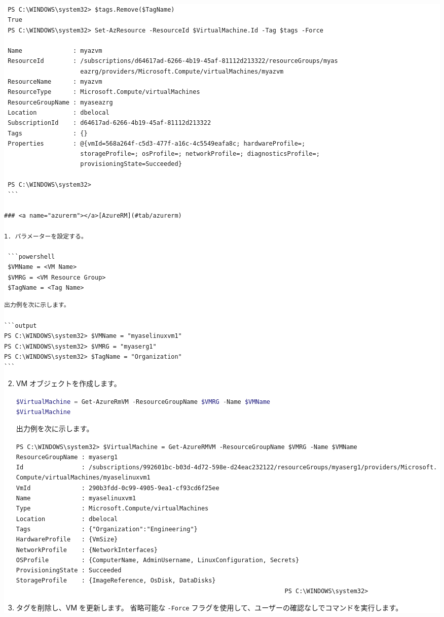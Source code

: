    ``` 
    PS C:\WINDOWS\system32> $tags.Remove($TagName)
    True
    PS C:\WINDOWS\system32> Set-AzResource -ResourceId $VirtualMachine.Id -Tag $tags -Force
    
    Name              : myazvm
    ResourceId        : /subscriptions/d64617ad-6266-4b19-45af-81112d213322/resourceGroups/myas
                        eazrg/providers/Microsoft.Compute/virtualMachines/myazvm
    ResourceName      : myazvm
    ResourceType      : Microsoft.Compute/virtualMachines
    ResourceGroupName : myaseazrg
    Location          : dbelocal
    SubscriptionId    : d64617ad-6266-4b19-45af-81112d213322
    Tags              : {}
    Properties        : @{vmId=568a264f-c5d3-477f-a16c-4c5549eafa8c; hardwareProfile=;
                        storageProfile=; osProfile=; networkProfile=; diagnosticsProfile=;
                        provisioningState=Succeeded}
    
    PS C:\WINDOWS\system32>
    ```

### <a name="azurerm"></a>[AzureRM](#tab/azurerm)

1. パラメーターを設定する。 

    ```powershell
    $VMName = <VM Name>
    $VMRG = <VM Resource Group>
    $TagName = <Tag Name>
   ``` 
    出力例を次に示します。

    ```output
    PS C:\WINDOWS\system32> $VMName = "myaselinuxvm1"
    PS C:\WINDOWS\system32> $VMRG = "myaserg1"
    PS C:\WINDOWS\system32> $TagName = "Organization" 
    ```
2. VM オブジェクトを作成します。

    ```powershell
    $VirtualMachine = Get-AzureRmVM -ResourceGroupName $VMRG -Name $VMName
    $VirtualMachine   
    ```   

    出力例を次に示します。

    ```output
    PS C:\WINDOWS\system32> $VirtualMachine = Get-AzureRMVM -ResourceGroupName $VMRG -Name $VMName
    ResourceGroupName : myaserg1
    Id                : /subscriptions/992601bc-b03d-4d72-598e-d24eac232122/resourceGroups/myaserg1/providers/Microsoft.Compute/virtualMachines/myaselinuxvm1
    VmId              : 290b3fdd-0c99-4905-9ea1-cf93cd6f25ee
    Name              : myaselinuxvm1
    Type              : Microsoft.Compute/virtualMachines
    Location          : dbelocal
    Tags              : {"Organization":"Engineering"}
    HardwareProfile   : {VmSize}
    NetworkProfile    : {NetworkInterfaces}
    OSProfile         : {ComputerName, AdminUsername, LinuxConfiguration, Secrets}
    ProvisioningState : Succeeded
    StorageProfile    : {ImageReference, OsDisk, DataDisks}
                                                                              PS C:\WINDOWS\system32> 
    ```
3. タグを削除し、VM を更新します。 省略可能な `-Force` フラグを使用して、ユーザーの確認なしでコマンドを実行します。
